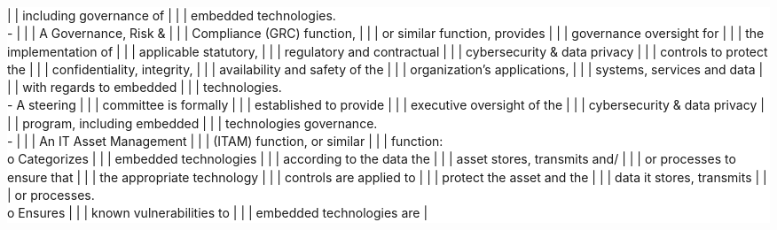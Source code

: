 |                            | including governance of        |
|                            | embedded technologies.<br>-    |
|                            | A Governance, Risk &           |
|                            | Compliance (GRC) function,     |
|                            | or similar function, provides  |
|                            | governance oversight for       |
|                            | the implementation of          |
|                            | applicable statutory,          |
|                            | regulatory and contractual     |
|                            | cybersecurity & data privacy   |
|                            | controls to protect the        |
|                            | confidentiality, integrity,    |
|                            | availability and safety of the |
|                            | organization’s applications,   |
|                            | systems, services and data     |
|                            | with regards to embedded       |
|                            | technologies.<br>- A steering  |
|                            | committee is formally          |
|                            | established to provide         |
|                            | executive oversight of the     |
|                            | cybersecurity & data privacy   |
|                            | program, including embedded    |
|                            | technologies governance.<br>-  |
|                            | An IT Asset Management         |
|                            | (ITAM) function, or similar    |
|                            | function:<br>o	Categorizes      |
|                            | embedded technologies          |
|                            | according to the data the      |
|                            | asset stores, transmits and/   |
|                            | or processes to ensure that    |
|                            | the appropriate technology     |
|                            | controls are applied to        |
|                            | protect the asset and the      |
|                            | data it stores, transmits      |
|                            | or processes. <br>o	Ensures     |
|                            | known vulnerabilities to       |
|                            | embedded technologies are      |